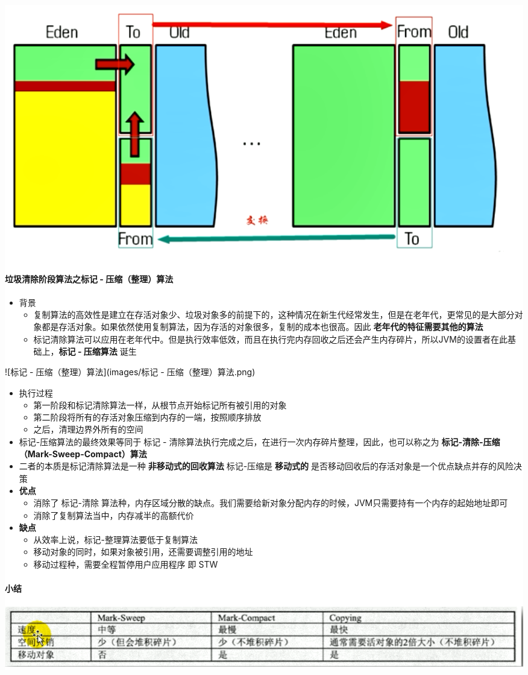 ![新生代复制算法](images/新生代复制算法.png)

#### 垃圾清除阶段算法之标记 - 压缩（整理）算法

- 背景
  - 复制算法的高效性是建立在存活对象少、垃圾对象多的前提下的，这种情况在新生代经常发生，但是在老年代，更常见的是大部分对象都是存活对象。如果依然使用复制算法，因为存活的对象很多，复制的成本也很高。因此 **老年代的特征需要其他的算法**
  - 标记清除算法可以应用在老年代中。但是执行效率低效，而且在执行完内存回收之后还会产生内存碎片，所以JVM的设置者在此基础上，**标记 - 压缩算法** 诞生

![标记 - 压缩（整理）算法](images/标记 - 压缩（整理）算法.png)

- 执行过程
  - 第一阶段和标记清除算法一样，从根节点开始标记所有被引用的对象
  - 第二阶段将所有的存活对象压缩到内存的一端，按照顺序排放
  - 之后，清理边界外所有的空间
- 标记-压缩算法的最终效果等同于 标记 - 清除算法执行完成之后，在进行一次内存碎片整理，因此，也可以称之为 **标记-清除-压缩（Mark-Sweep-Compact）算法**
- 二者的本质是标记清除算法是一种 **非移动式的回收算法** 标记-压缩是 **移动式的** 是否移动回收后的存活对象是一个优点缺点并存的风险决策
- **优点**
  - 消除了 标记-清除 算法种，内存区域分散的缺点。我们需要给新对象分配内存的时候，JVM只需要持有一个内存的起始地址即可
  - 消除了复制算法当中，内存减半的高额代价
- **缺点**
  - 从效率上说，标记-整理算法要低于复制算法
  - 移动对象的同时，如果对象被引用，还需要调整引用的地址
  - 移动过程种，需要全程暂停用户应用程序 即 STW

#### 小结

![算法效率对比](images/算法效率对比.png)
